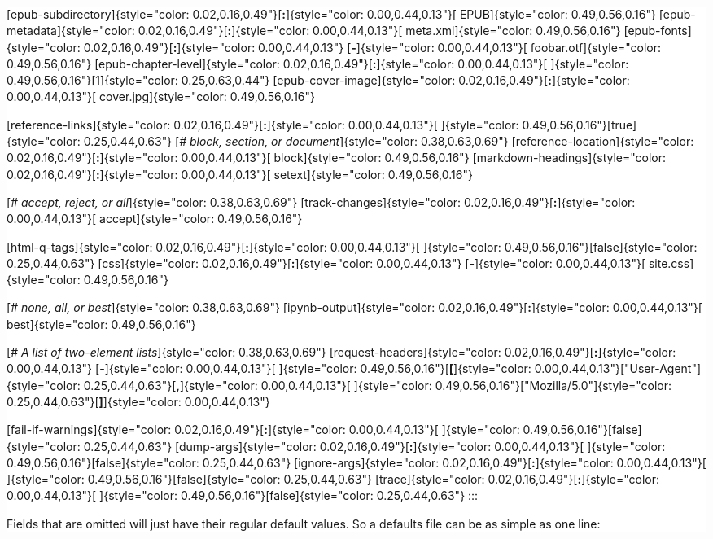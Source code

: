 [epub-subdirectory]{style="color: 0.02,0.16,0.49"}[**:**]{style="color: 0.00,0.44,0.13"}[
EPUB]{style="color: 0.49,0.56,0.16"}
[epub-metadata]{style="color: 0.02,0.16,0.49"}[**:**]{style="color: 0.00,0.44,0.13"}[
meta.xml]{style="color: 0.49,0.56,0.16"}
[epub-fonts]{style="color: 0.02,0.16,0.49"}[**:**]{style="color: 0.00,0.44,0.13"}
[**-**]{style="color: 0.00,0.44,0.13"}[
foobar.otf]{style="color: 0.49,0.56,0.16"}
[epub-chapter-level]{style="color: 0.02,0.16,0.49"}[**:**]{style="color: 0.00,0.44,0.13"}[
]{style="color: 0.49,0.56,0.16"}[1]{style="color: 0.25,0.63,0.44"}
[epub-cover-image]{style="color: 0.02,0.16,0.49"}[**:**]{style="color: 0.00,0.44,0.13"}[
cover.jpg]{style="color: 0.49,0.56,0.16"}

[reference-links]{style="color: 0.02,0.16,0.49"}[**:**]{style="color: 0.00,0.44,0.13"}[
]{style="color: 0.49,0.56,0.16"}[true]{style="color: 0.25,0.44,0.63"}
[*\# block, section, or document*]{style="color: 0.38,0.63,0.69"}
[reference-location]{style="color: 0.02,0.16,0.49"}[**:**]{style="color: 0.00,0.44,0.13"}[
block]{style="color: 0.49,0.56,0.16"}
[markdown-headings]{style="color: 0.02,0.16,0.49"}[**:**]{style="color: 0.00,0.44,0.13"}[
setext]{style="color: 0.49,0.56,0.16"}

[*\# accept, reject, or all*]{style="color: 0.38,0.63,0.69"}
[track-changes]{style="color: 0.02,0.16,0.49"}[**:**]{style="color: 0.00,0.44,0.13"}[
accept]{style="color: 0.49,0.56,0.16"}

[html-q-tags]{style="color: 0.02,0.16,0.49"}[**:**]{style="color: 0.00,0.44,0.13"}[
]{style="color: 0.49,0.56,0.16"}[false]{style="color: 0.25,0.44,0.63"}
[css]{style="color: 0.02,0.16,0.49"}[**:**]{style="color: 0.00,0.44,0.13"}
[**-**]{style="color: 0.00,0.44,0.13"}[
site.css]{style="color: 0.49,0.56,0.16"}

[*\# none, all, or best*]{style="color: 0.38,0.63,0.69"}
[ipynb-output]{style="color: 0.02,0.16,0.49"}[**:**]{style="color: 0.00,0.44,0.13"}[
best]{style="color: 0.49,0.56,0.16"}

[*\# A list of two-element lists*]{style="color: 0.38,0.63,0.69"}
[request-headers]{style="color: 0.02,0.16,0.49"}[**:**]{style="color: 0.00,0.44,0.13"}
[**-**]{style="color: 0.00,0.44,0.13"}[
]{style="color: 0.49,0.56,0.16"}[**\[**]{style="color: 0.00,0.44,0.13"}[\"User-Agent\"]{style="color: 0.25,0.44,0.63"}[**,**]{style="color: 0.00,0.44,0.13"}[
]{style="color: 0.49,0.56,0.16"}[\"Mozilla/5.0\"]{style="color: 0.25,0.44,0.63"}[**\]**]{style="color: 0.00,0.44,0.13"}

[fail-if-warnings]{style="color: 0.02,0.16,0.49"}[**:**]{style="color: 0.00,0.44,0.13"}[
]{style="color: 0.49,0.56,0.16"}[false]{style="color: 0.25,0.44,0.63"}
[dump-args]{style="color: 0.02,0.16,0.49"}[**:**]{style="color: 0.00,0.44,0.13"}[
]{style="color: 0.49,0.56,0.16"}[false]{style="color: 0.25,0.44,0.63"}
[ignore-args]{style="color: 0.02,0.16,0.49"}[**:**]{style="color: 0.00,0.44,0.13"}[
]{style="color: 0.49,0.56,0.16"}[false]{style="color: 0.25,0.44,0.63"}
[trace]{style="color: 0.02,0.16,0.49"}[**:**]{style="color: 0.00,0.44,0.13"}[
]{style="color: 0.49,0.56,0.16"}[false]{style="color: 0.25,0.44,0.63"}
:::

Fields that are omitted will just have their regular default values. So
a defaults file can be as simple as one line:
